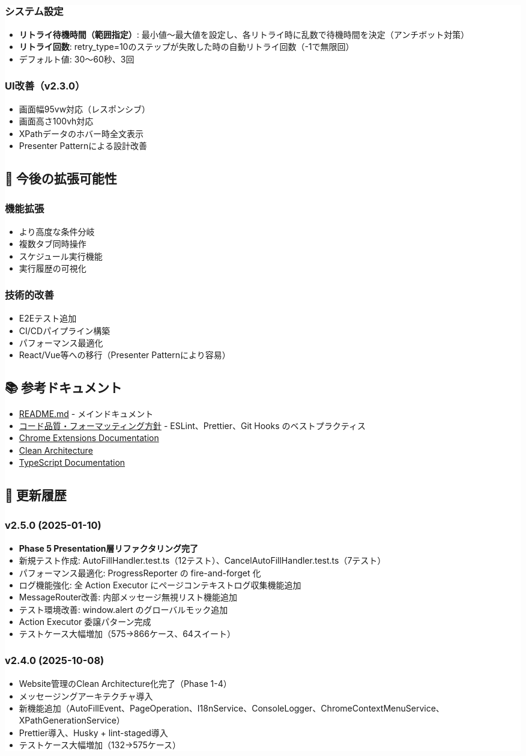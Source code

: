 ### システム設定
- **リトライ待機時間（範囲指定）**: 最小値〜最大値を設定し、各リトライ時に乱数で待機時間を決定（アンチボット対策）
- **リトライ回数**: retry_type=10のステップが失敗した時の自動リトライ回数（-1で無限回）
- デフォルト値: 30〜60秒、3回

### UI改善（v2.3.0）
- 画面幅95vw対応（レスポンシブ）
- 画面高さ100vh対応
- XPathデータのホバー時全文表示
- Presenter Patternによる設計改善

## 🎯 今後の拡張可能性

### 機能拡張
- より高度な条件分岐
- 複数タブ同時操作
- スケジュール実行機能
- 実行履歴の可視化

### 技術的改善
- E2Eテスト追加
- CI/CDパイプライン構築
- パフォーマンス最適化
- React/Vue等への移行（Presenter Patternにより容易）

## 📚 参考ドキュメント

- [README.md](./README.md) - メインドキュメント
- [コード品質・フォーマッティング方針](./code-quality-and-formatting.md) - ESLint、Prettier、Git Hooks のベストプラクティス
- [Chrome Extensions Documentation](https://developer.chrome.com/docs/extensions/)
- [Clean Architecture](https://blog.cleancoder.com/uncle-bob/2012/08/13/the-clean-architecture.html)
- [TypeScript Documentation](https://www.typescriptlang.org/docs/)

## 📝 更新履歴

### v2.5.0 (2025-01-10)
- **Phase 5 Presentation層リファクタリング完了**
- 新規テスト作成: AutoFillHandler.test.ts（12テスト）、CancelAutoFillHandler.test.ts（7テスト）
- パフォーマンス最適化: ProgressReporter の fire-and-forget 化
- ログ機能強化: 全 Action Executor にページコンテキストログ収集機能追加
- MessageRouter改善: 内部メッセージ無視リスト機能追加
- テスト環境改善: window.alert のグローバルモック追加
- Action Executor 委譲パターン完成
- テストケース大幅増加（575→866ケース、64スイート）

### v2.4.0 (2025-10-08)
- Website管理のClean Architecture化完了（Phase 1-4）
- メッセージングアーキテクチャ導入
- 新機能追加（AutoFillEvent、PageOperation、I18nService、ConsoleLogger、ChromeContextMenuService、XPathGenerationService）
- Prettier導入、Husky + lint-staged導入
- テストケース大幅増加（132→575ケース）
